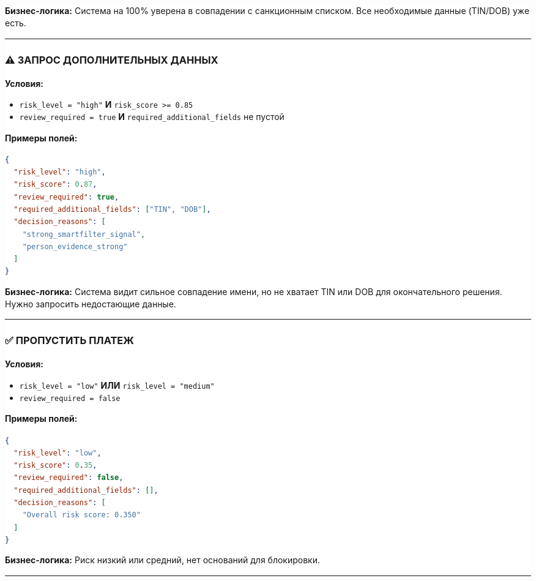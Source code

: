 ```json
```

**Бизнес-логика:** Система на 100% уверена в совпадении с санкционным списком. Все необходимые данные (TIN/DOB) уже есть.

---

### ⚠️ **ЗАПРОС ДОПОЛНИТЕЛЬНЫХ ДАННЫХ**

**Условия:**
- `risk_level = "high"` **И** `risk_score >= 0.85`
- `review_required = true` **И** `required_additional_fields` не пустой

**Примеры полей:**
```json
{
  "risk_level": "high", 
  "risk_score": 0.87,
  "review_required": true,
  "required_additional_fields": ["TIN", "DOB"],
  "decision_reasons": [
    "strong_smartfilter_signal",
    "person_evidence_strong"
  ]
}
```

**Бизнес-логика:** Система видит сильное совпадение имени, но не хватает TIN или DOB для окончательного решения. Нужно запросить недостающие данные.

---

### ✅ **ПРОПУСТИТЬ ПЛАТЕЖ**

**Условия:**
- `risk_level = "low"` **ИЛИ** `risk_level = "medium"`
- `review_required = false`

**Примеры полей:**
```json
{
  "risk_level": "low",
  "risk_score": 0.35,
  "review_required": false,
  "required_additional_fields": [],
  "decision_reasons": [
    "Overall risk score: 0.350"
  ]
}
```

**Бизнес-логика:** Риск низкий или средний, нет оснований для блокировки.

---
